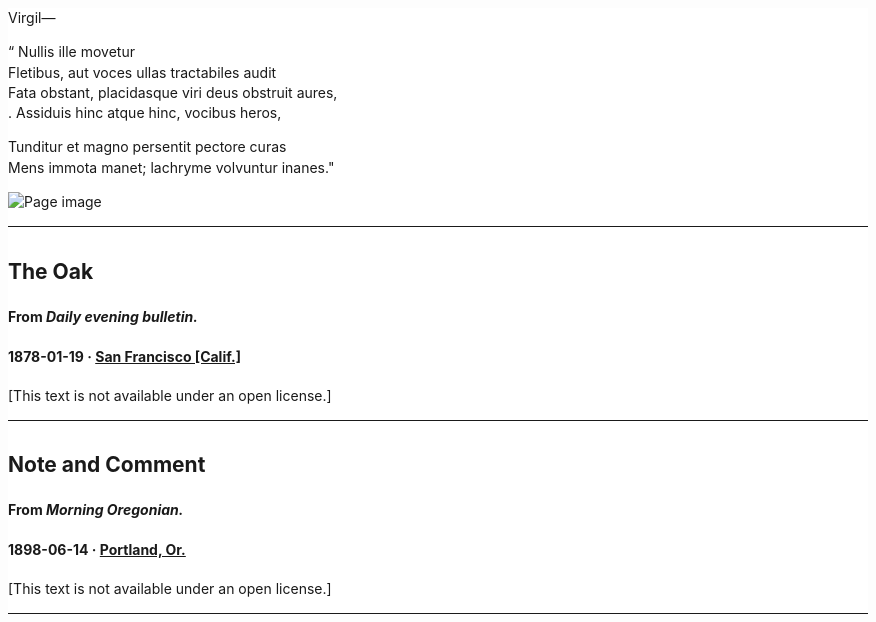 Virgil—  
  
“ Nullis ille movetur  
Fletibus, aut voces ullas tractabiles audit  
Fata obstant, placidasque viri deus obstruit aures,  
. Assiduis hinc atque hinc, vocibus heros,  
  
Tunditur et magno persentit pectore curas  
Mens immota manet; lachryme volvuntur inanes.&quot;
</td><td style="width: 50%; max-height: 75%; margin: auto; display: block;">
<img alt="Page image" src="https://iiif.archive.org/image/iiif/2/sim_university-magazine_1846-11_28_167%2Fsim_university-magazine_1846-11_28_167_jp2.zip%2Fsim_university-magazine_1846-11_28_167_jp2%2Fsim_university-magazine_1846-11_28_167_0025.jp2/pct:51.76125244618395,25.267857142857142,32.72994129158513,26.339285714285715/,600/0/default.jpg"/>
</td>
</tr></table>

---

## The Oak

#### From _Daily evening bulletin._

#### 1878-01-19 &middot; [San Francisco [Calif.]](http://dbpedia.org/resource/San_Francisco)

[This text is not available under an open license.]

---

## Note and Comment

#### From _Morning Oregonian._

#### 1898-06-14 &middot; [Portland, Or.](http://dbpedia.org/resource/Portland%2C_Oregon)

[This text is not available under an open license.]

---


